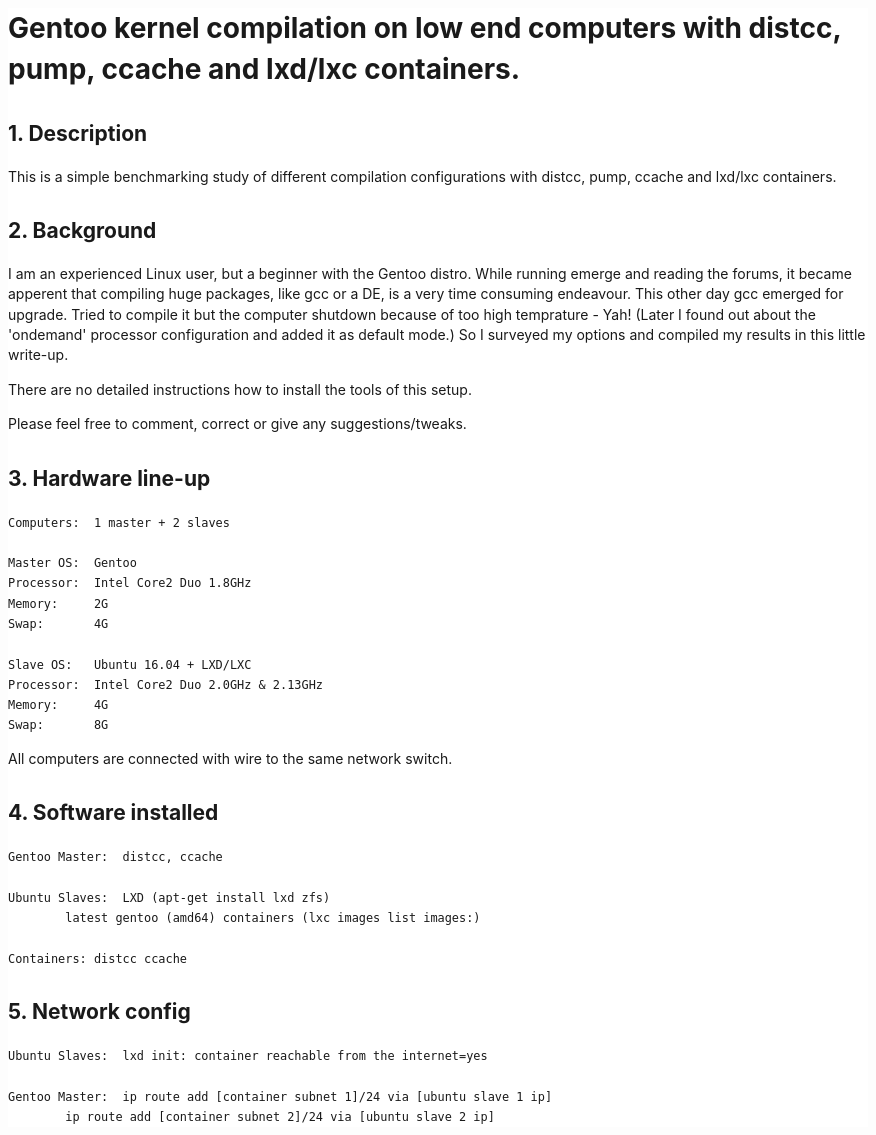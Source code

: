 # Gentoo kernel compilation on low end computers with distcc, pump, ccache and lxd/lxc containers.

## 1. Description

This is a simple benchmarking study of different compilation configurations with distcc, pump, ccache and lxd/lxc containers.

## 2. Background

I am an experienced Linux user, but a beginner with the Gentoo distro. While running emerge and reading the forums, it became apperent that compiling huge packages, like gcc or a DE, is a very time consuming endeavour. This other day gcc emerged for upgrade. Tried to compile it but the computer shutdown because of too high temprature - Yah! (Later I found out about the 'ondemand' processor configuration and added it as default mode.) So I surveyed my options and compiled my results in this little write-up. 

There are no detailed instructions how to install the tools of this setup.

Please feel free to comment, correct or give any suggestions/tweaks.

## 3. Hardware line-up

	Computers:	1 master + 2 slaves

	Master OS:	Gentoo
	Processor:	Intel Core2 Duo 1.8GHz
	Memory:		2G
	Swap:		4G

	Slave OS:	Ubuntu 16.04 + LXD/LXC
	Processor:	Intel Core2 Duo 2.0GHz & 2.13GHz
	Memory:		4G
	Swap:		8G

All computers are connected with wire to the same network switch.

## 4. Software installed

	Gentoo Master:	distcc, ccache

	Ubuntu Slaves: 	LXD (apt-get install lxd zfs) 
			latest gentoo (amd64) containers (lxc images list images:) 

	Containers:	distcc ccache

## 5. Network config

	Ubuntu Slaves:	lxd init: container reachable from the internet=yes

	Gentoo Master:	ip route add [container subnet 1]/24 via [ubuntu slave 1 ip]
			ip route add [container subnet 2]/24 via [ubuntu slave 2 ip]
